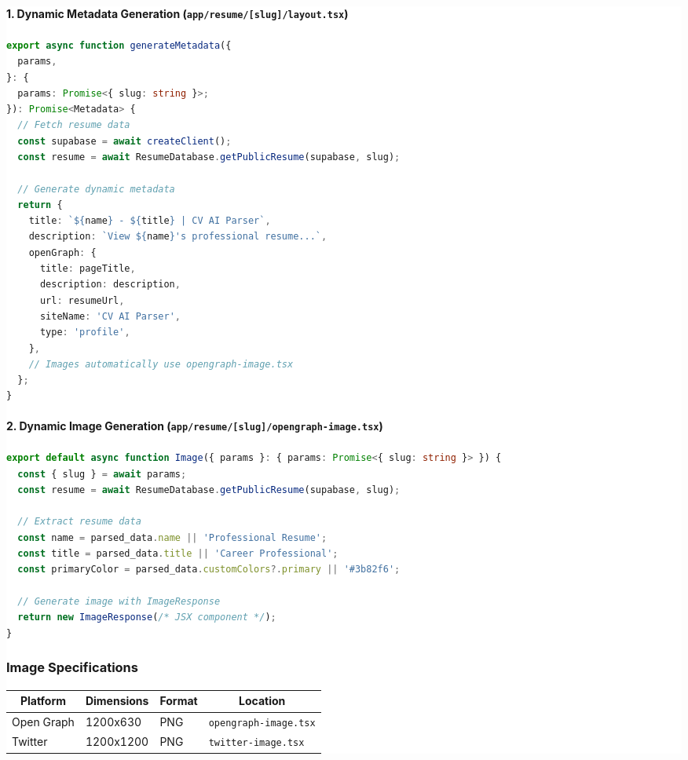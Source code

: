 #### 1. Dynamic Metadata Generation (`app/resume/[slug]/layout.tsx`)

```typescript
export async function generateMetadata({
  params,
}: {
  params: Promise<{ slug: string }>;
}): Promise<Metadata> {
  // Fetch resume data
  const supabase = await createClient();
  const resume = await ResumeDatabase.getPublicResume(supabase, slug);
  
  // Generate dynamic metadata
  return {
    title: `${name} - ${title} | CV AI Parser`,
    description: `View ${name}'s professional resume...`,
    openGraph: {
      title: pageTitle,
      description: description,
      url: resumeUrl,
      siteName: 'CV AI Parser',
      type: 'profile',
    },
    // Images automatically use opengraph-image.tsx
  };
}
```

#### 2. Dynamic Image Generation (`app/resume/[slug]/opengraph-image.tsx`)

```typescript
export default async function Image({ params }: { params: Promise<{ slug: string }> }) {
  const { slug } = await params;
  const resume = await ResumeDatabase.getPublicResume(supabase, slug);
  
  // Extract resume data
  const name = parsed_data.name || 'Professional Resume';
  const title = parsed_data.title || 'Career Professional';
  const primaryColor = parsed_data.customColors?.primary || '#3b82f6';
  
  // Generate image with ImageResponse
  return new ImageResponse(/* JSX component */);
}
```

### Image Specifications

| Platform | Dimensions | Format | Location |
|----------|------------|--------|----------|
| Open Graph | 1200x630 | PNG | `opengraph-image.tsx` |
| Twitter | 1200x1200 | PNG | `twitter-image.tsx` |
